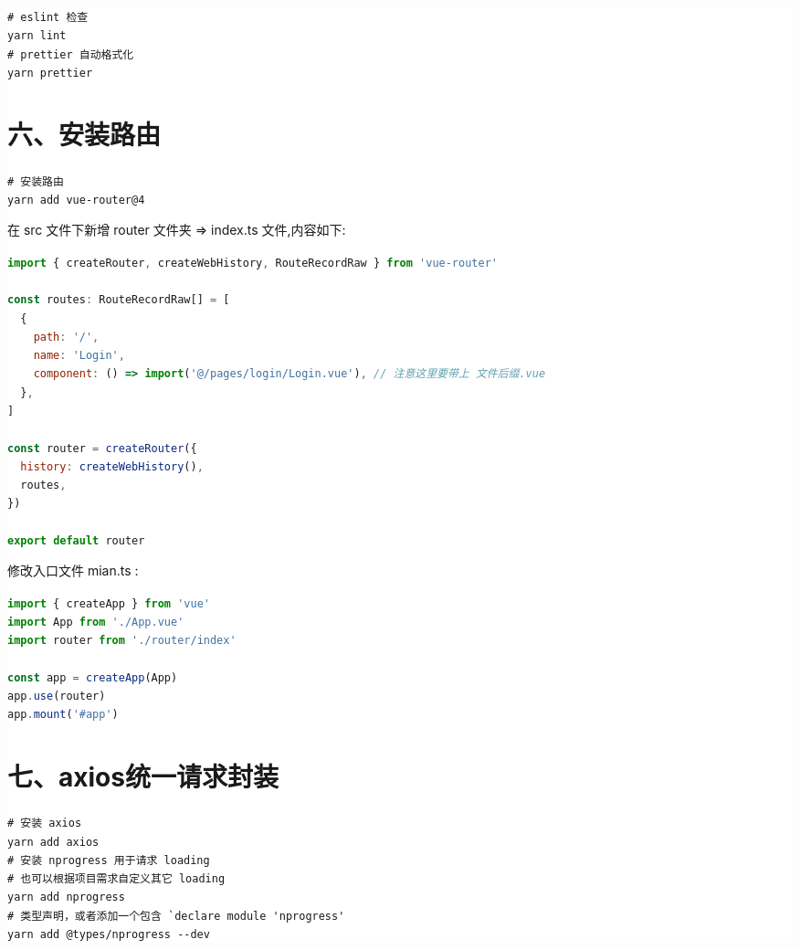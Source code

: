 ```
# eslint 检查
yarn lint
# prettier 自动格式化
yarn prettier
```

# 六、安装路由

```
# 安装路由
yarn add vue-router@4
```

在 src 文件下新增 router 文件夹 => index.ts 文件,内容如下:

```js
import { createRouter, createWebHistory, RouteRecordRaw } from 'vue-router'

const routes: RouteRecordRaw[] = [
  {
    path: '/',
    name: 'Login',
    component: () => import('@/pages/login/Login.vue'), // 注意这里要带上 文件后缀.vue
  },
]

const router = createRouter({
  history: createWebHistory(),
  routes,
})

export default router
```

修改入口文件 mian.ts :

```js
import { createApp } from 'vue'
import App from './App.vue'
import router from './router/index'

const app = createApp(App)
app.use(router)
app.mount('#app')
```

# 七、axios统一请求封装

```
# 安装 axios
yarn add axios
# 安装 nprogress 用于请求 loading
# 也可以根据项目需求自定义其它 loading
yarn add nprogress
# 类型声明，或者添加一个包含 `declare module 'nprogress'
yarn add @types/nprogress --dev
```
